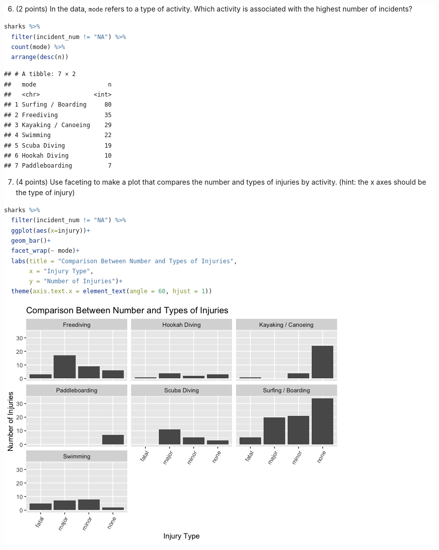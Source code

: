 6. (2 points) In the data, `mode` refers to a type of activity. Which activity is associated with the highest number of incidents?

```r
sharks %>% 
  filter(incident_num != "NA") %>% 
  count(mode) %>%
  arrange(desc(n))
```

```
## # A tibble: 7 × 2
##   mode                    n
##   <chr>               <int>
## 1 Surfing / Boarding     80
## 2 Freediving             35
## 3 Kayaking / Canoeing    29
## 4 Swimming               22
## 5 Scuba Diving           19
## 6 Hookah Diving          10
## 7 Paddleboarding          7
```

7. (4 points) Use faceting to make a plot that compares the number and types of injuries by activity. (hint: the x axes should be the type of injury) 

```r
sharks %>% 
  filter(incident_num != "NA") %>% 
  ggplot(aes(x=injury))+
  geom_bar()+
  facet_wrap(~ mode)+
  labs(title = "Comparison Between Number and Types of Injuries",
       x = "Injury Type",
       y = "Number of Injuries")+
  theme(axis.text.x = element_text(angle = 60, hjust = 1))
```

![](midterm2_files/figure-html/unnamed-chunk-10-1.png)
